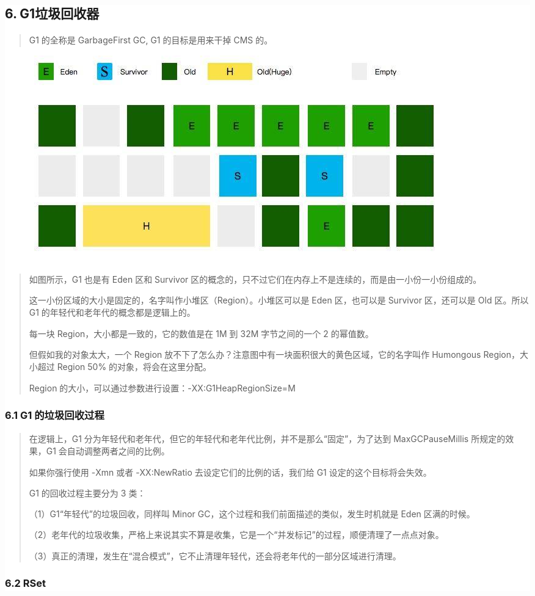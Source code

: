 

## 6. G1垃圾回收器

> G1 的全称是 Garbage­First GC, G1 的目标是用来干掉 CMS 的。

![CgpOIF4lSamARPiHAABC8ugXMK8124](images/CgpOIF4lSamARPiHAABC8ugXMK8124.jpg)

> 如图所示，G1 也是有 Eden 区和 Survivor 区的概念的，只不过它们在内存上不是连续的，而是由一小份一小份组成的。
>
> 这一小份区域的大小是固定的，名字叫作小堆区（Region）。小堆区可以是 Eden 区，也可以是 Survivor 区，还可以是 Old 区。所以 G1 的年轻代和老年代的概念都是逻辑上的。
>
> 每一块 Region，大小都是一致的，它的数值是在 1M 到 32M 字节之间的一个 2 的幂值数。
>
> 但假如我的对象太大，一个 Region 放不下了怎么办？注意图中有一块面积很大的黄色区域，它的名字叫作 Humongous Region，大小超过 Region 50% 的对象，将会在这里分配。
>
> Region 的大小，可以通过参数进行设置：-XX:G1HeapRegionSize=M



### 6.1 G1 的垃圾回收过程

> 在逻辑上，G1 分为年轻代和老年代，但它的年轻代和老年代比例，并不是那么“固定”，为了达到 MaxGCPauseMillis 所规定的效果，G1 会自动调整两者之间的比例。
>
> 如果你强行使用 -Xmn 或者 -XX:NewRatio 去设定它们的比例的话，我们给 G1 设定的这个目标将会失效。
>
> G1 的回收过程主要分为 3 类：
>
> （1）G1“年轻代”的垃圾回收，同样叫 Minor GC，这个过程和我们前面描述的类似，发生时机就是 Eden 区满的时候。
>
> （2）老年代的垃圾收集，严格上来说其实不算是收集，它是一个“并发标记”的过程，顺便清理了一点点对象。
>
> （3）真正的清理，发生在“混合模式”，它不止清理年轻代，还会将老年代的一部分区域进行清理。



### 6.2 RSet
